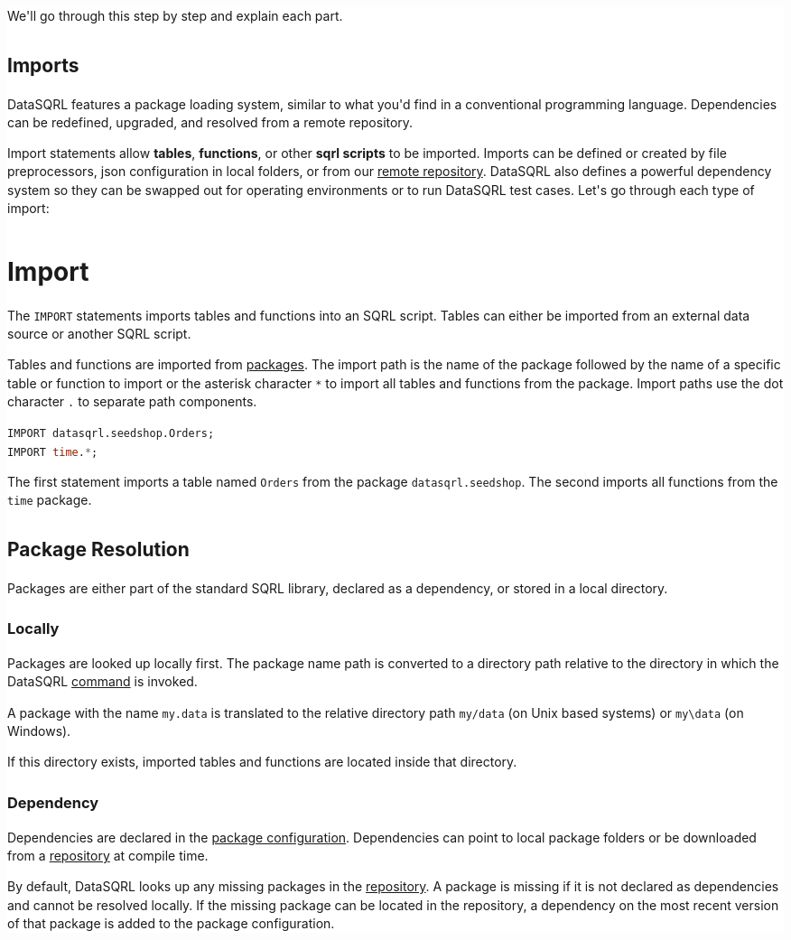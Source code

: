 We'll go through this step by step and explain each part.

## Imports
DataSQRL features a package loading system, similar to what you'd find in a conventional programming language. Dependencies can be redefined, upgraded, and resolved from a remote repository. 

Import statements allow **tables**, **functions**, or other **sqrl scripts** to be imported. Imports can be defined or created by file preprocessors, json configuration in local folders, or from our [remote repository](https://dev.datasqrl.com/). DataSQRL also defines a powerful dependency system so they can be swapped out for operating environments or to run DataSQRL test cases. Let's go through each type of import:

# Import

The `IMPORT` statements imports tables and functions into an SQRL script. Tables can either be imported from an external data source or another SQRL script.

Tables and functions are imported from [packages](../../concepts/package). The import path is the name of the package followed by the name of a specific table or function to import or the asterisk character `*` to import all tables and functions from the package. Import paths use the dot character `.` to separate path components.

```sql
IMPORT datasqrl.seedshop.Orders;
IMPORT time.*;
```

The first statement imports a table named `Orders` from the package `datasqrl.seedshop`. The second imports all functions from the `time` package.

## Package Resolution

Packages are either part of the standard SQRL library, declared as a dependency, or stored in a local directory.

### Locally

Packages are looked up locally first. The package name path is converted to a directory path relative to the directory in which the DataSQRL [command](../../operations/command) is invoked.

A package with the name `my.data` is translated to the relative directory path `my/data` (on Unix based systems) or `my\data` (on Windows).

If this directory exists, imported tables and functions are located inside that directory.

### Dependency

Dependencies are declared in the [package configuration](/docs/reference/sqrl/datasqrl-spec/#packagejson#dependency). Dependencies can point to local package folders or be downloaded from a [repository](../../operations/repository) at compile time.

By default, DataSQRL looks up any missing packages in the [repository](https://dev.datasqrl.com). A package is missing if it is not declared as dependencies and cannot be resolved locally. If the missing package can be located in the repository, a dependency on the most recent version of that package is added to the package configuration.
